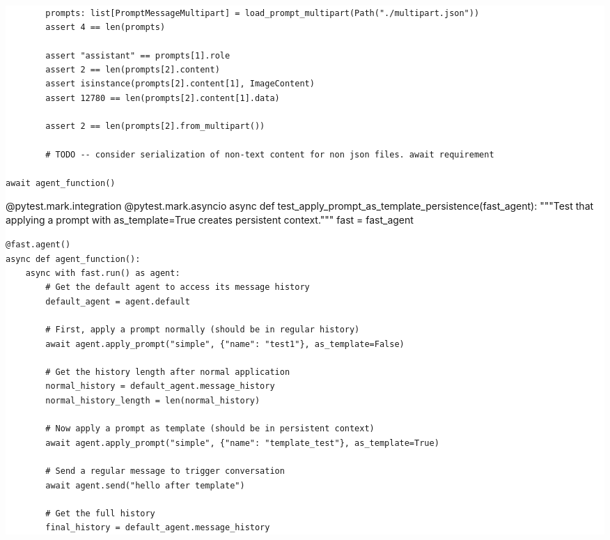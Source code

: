             prompts: list[PromptMessageMultipart] = load_prompt_multipart(Path("./multipart.json"))
            assert 4 == len(prompts)

            assert "assistant" == prompts[1].role
            assert 2 == len(prompts[2].content)
            assert isinstance(prompts[2].content[1], ImageContent)
            assert 12780 == len(prompts[2].content[1].data)

            assert 2 == len(prompts[2].from_multipart())

            # TODO -- consider serialization of non-text content for non json files. await requirement

    await agent_function()


@pytest.mark.integration
@pytest.mark.asyncio
async def test_apply_prompt_as_template_persistence(fast_agent):
    """Test that applying a prompt with as_template=True creates persistent context."""
    fast = fast_agent

    @fast.agent()
    async def agent_function():
        async with fast.run() as agent:
            # Get the default agent to access its message history
            default_agent = agent.default

            # First, apply a prompt normally (should be in regular history)
            await agent.apply_prompt("simple", {"name": "test1"}, as_template=False)

            # Get the history length after normal application
            normal_history = default_agent.message_history
            normal_history_length = len(normal_history)

            # Now apply a prompt as template (should be in persistent context)
            await agent.apply_prompt("simple", {"name": "template_test"}, as_template=True)

            # Send a regular message to trigger conversation
            await agent.send("hello after template")

            # Get the full history
            final_history = default_agent.message_history

